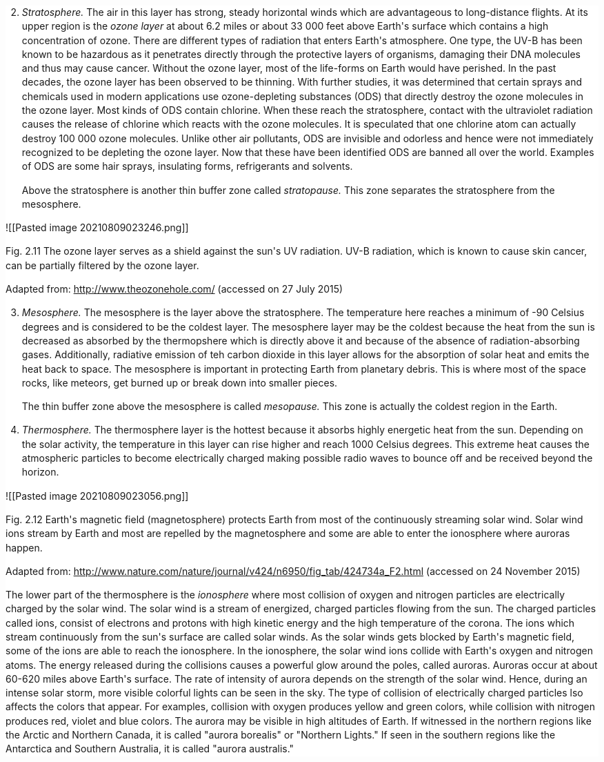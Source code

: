 2. *Stratosphere.* The air in this layer has strong, steady horizontal winds which are advantageous to long-distance flights. At its upper region is the *ozone layer* at about 6.2 miles or about 33 000 feet above Earth's surface which contains a high concentration of ozone. There are different types of radiation that enters Earth's atmosphere. One type, the UV-B has been known to be hazardous as it penetrates directly through the protective layers of organisms, damaging their DNA molecules and thus may cause cancer. Without the ozone layer, most of the life-forms on Earth would have perished. In the past decades, the ozone layer has been observed to be thinning. With further studies, it was determined that certain sprays and chemicals used in modern applications use ozone-depleting substances (ODS) that directly destroy the ozone molecules in the ozone layer. Most kinds of ODS contain chlorine. When these reach the stratosphere, contact with the ultraviolet radiation causes the release of chlorine which reacts with the ozone molecules. It is speculated that one chlorine atom can actually destroy 100 000 ozone molecules. Unlike other air pollutants, ODS are invisible and odorless and hence were not immediately recognized to be depleting the ozone layer. Now that these have been identified ODS are banned all over the world. Examples of ODS are some hair sprays, insulating forms, refrigerants and solvents.

	Above the stratosphere is another thin buffer zone called *stratopause.* This zone separates the stratosphere from the mesosphere.

![[Pasted image 20210809023246.png]]

Fig. 2.11 The ozone layer serves as a shield against the sun's UV radiation. UV-B radiation, which is known to cause skin cancer, can be partially filtered by the ozone layer.

Adapted from: http://www.theozonehole.com/ (accessed on 27 July 2015)


3. *Mesosphere.* The mesosphere is the layer above the stratosphere. The temperature here reaches a minimum of -90 Celsius degrees and is considered to be the coldest layer. The mesosphere layer may be the coldest because the heat from the sun is decreased as absorbed by the thermopshere which is directly above it and because of the absence of radiation-absorbing gases. Additionally, radiative emission of teh carbon dioxide in this layer allows for the absorption of solar heat and emits the heat back to space. The mesosphere is important in protecting Earth from planetary debris. This is where most of the space rocks, like meteors, get burned up or break down into smaller pieces. 

	The thin buffer zone above the mesosphere is called *mesopause.* This zone is actually the coldest region in the Earth.

4. *Thermosphere.* The thermosphere layer is the hottest because it absorbs highly energetic heat from the sun. Depending on the solar activity, the temperature in this layer can rise higher and reach 1000 Celsius degrees. This extreme heat causes the atmospheric particles to become electrically charged making possible radio waves to bounce off and be received beyond the horizon.

![[Pasted image 20210809023056.png]]

Fig. 2.12 Earth's magnetic field (magnetosphere) protects Earth from most of the continuously streaming solar wind. Solar wind ions stream by Earth and most are repelled by the magnetosphere and some are able to enter the ionosphere where auroras happen.

Adapted from: http://www.nature.com/nature/journal/v424/n6950/fig_tab/424734a_F2.html (accessed on 24 November 2015)

The lower part of the thermosphere is the *ionosphere* where most collision of oxygen and nitrogen particles are electrically charged by the solar wind. The solar wind is a stream of energized, charged particles flowing from the sun. The charged particles called ions, consist of electrons and protons with high kinetic energy and the high temperature of the corona. The ions which stream continuously from the sun's surface are called solar winds. As the solar winds gets blocked by Earth's magnetic field, some of the ions are able to reach the ionosphere. In the ionosphere, the solar wind ions collide with Earth's oxygen and nitrogen atoms. The energy released during the collisions causes a powerful glow around the poles, called auroras. Auroras occur at about 60-620 miles above Earth's surface. The rate of intensity of aurora depends on the strength of the solar wind. Hence, during an intense solar storm, more visible colorful lights can be seen in the sky. The type of collision of electrically charged particles lso affects the colors that appear. For examples, collision with oxygen produces yellow and green colors, while collision with nitrogen produces red, violet and blue colors. The aurora may be visible in high altitudes of Earth. If witnessed in the northern regions like the Arctic and Northern Canada, it is called "aurora borealis" or "Northern Lights." If seen in the southern regions like the Antarctica and Southern Australia, it is called "aurora australis."
	
